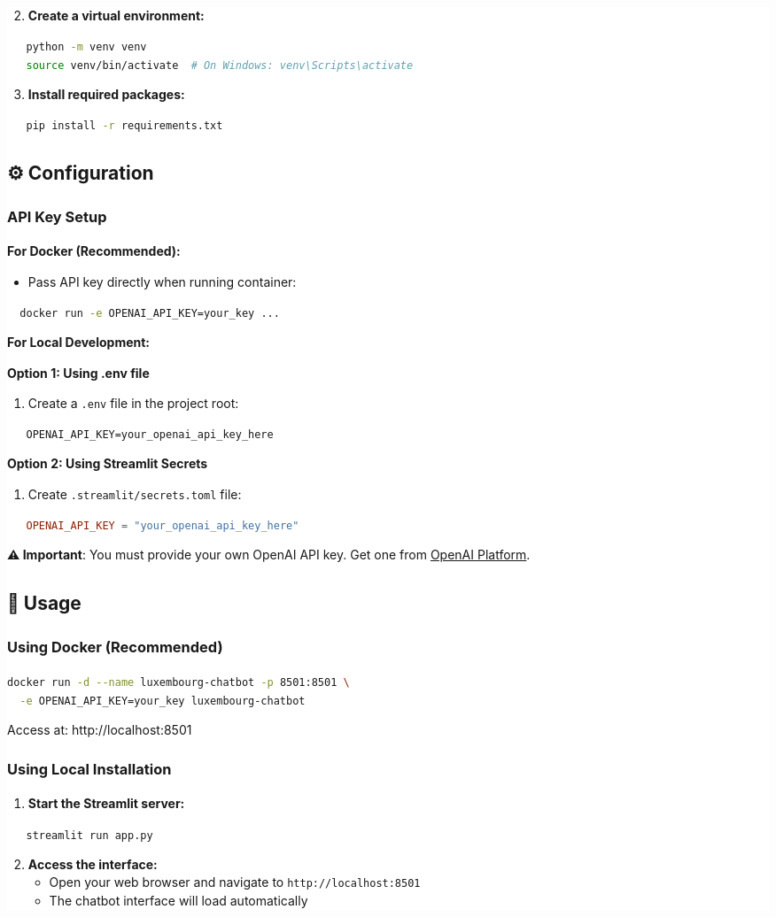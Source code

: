 2. **Create a virtual environment:**
```bash
   python -m venv venv
   source venv/bin/activate  # On Windows: venv\Scripts\activate
```

3. **Install required packages:**
```bash
   pip install -r requirements.txt
```

## ⚙️ Configuration

### API Key Setup

**For Docker (Recommended):**
- Pass API key directly when running container:
```bash
  docker run -e OPENAI_API_KEY=your_key ...
```

**For Local Development:**

**Option 1: Using .env file**
1. Create a `.env` file in the project root:
```
   OPENAI_API_KEY=your_openai_api_key_here
```

**Option 2: Using Streamlit Secrets**
1. Create `.streamlit/secrets.toml` file:
```toml
   OPENAI_API_KEY = "your_openai_api_key_here"
```

**⚠️ Important**: You must provide your own OpenAI API key. Get one from [OpenAI Platform](https://platform.openai.com/api-keys).

## 🚀 Usage

### Using Docker (Recommended)
```bash
docker run -d --name luxembourg-chatbot -p 8501:8501 \
  -e OPENAI_API_KEY=your_key luxembourg-chatbot
```

Access at: http://localhost:8501

### Using Local Installation

1. **Start the Streamlit server:**
```bash
   streamlit run app.py
```

2. **Access the interface:**
   - Open your web browser and navigate to `http://localhost:8501`
   - The chatbot interface will load automatically
